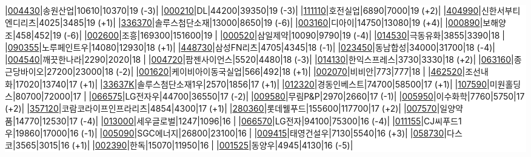 |[004430](https://finance.daum.net/quotes/A004430)|송원산업|10610|10370|19 (-3)|
|[000210](https://finance.daum.net/quotes/A000210)|DL|44200|39350|19 (-3)|
|[111110](https://finance.daum.net/quotes/A111110)|호전실업|6890|7000|19 (+2)|
|[404990](https://finance.daum.net/quotes/A404990)|신한서부티엔디리츠|4025|3485|19 (+1)|
|[336370](https://finance.daum.net/quotes/A336370)|솔루스첨단소재|13000|8650|19 (-6)|
|[003160](https://finance.daum.net/quotes/A003160)|디아이|14750|13080|19 (+4)|
|[000890](https://finance.daum.net/quotes/A000890)|보해양조|458|452|19 (-6)|
|[002600](https://finance.daum.net/quotes/A002600)|조흥|169300|151600|19 |
|[000520](https://finance.daum.net/quotes/A000520)|삼일제약|10090|9790|19 (-4)|
|[014530](https://finance.daum.net/quotes/A014530)|극동유화|3855|3390|18 |
|[090355](https://finance.daum.net/quotes/A090355)|노루페인트우|14080|12930|18 (+1)|
|[448730](https://finance.daum.net/quotes/A448730)|삼성FN리츠|4705|4345|18 (-1)|
|[023450](https://finance.daum.net/quotes/A023450)|동남합성|34000|31700|18 (-4)|
|[004540](https://finance.daum.net/quotes/A004540)|깨끗한나라|2290|2020|18 |
|[004720](https://finance.daum.net/quotes/A004720)|팜젠사이언스|5520|4480|18 (-3)|
|[014130](https://finance.daum.net/quotes/A014130)|한익스프레스|3730|3330|18 (+2)|
|[063160](https://finance.daum.net/quotes/A063160)|종근당바이오|27200|23000|18 (-2)|
|[001620](https://finance.daum.net/quotes/A001620)|케이비아이동국실업|566|492|18 (+1)|
|[002070](https://finance.daum.net/quotes/A002070)|비비안|773|777|18 |
|[462520](https://finance.daum.net/quotes/A462520)|조선내화|17020|13740|17 (+1)|
|[33637K](https://finance.daum.net/quotes/A33637K)|솔루스첨단소재1우|2570|1856|17 (+1)|
|[012320](https://finance.daum.net/quotes/A012320)|경동인베스트|74700|58500|17 (+1)|
|[107590](https://finance.daum.net/quotes/A107590)|미원홀딩스|80700|72000|17 |
|[066575](https://finance.daum.net/quotes/A066575)|LG전자우|44700|36550|17 (-2)|
|[009580](https://finance.daum.net/quotes/A009580)|무림P&P|2970|2660|17 (-1)|
|[005950](https://finance.daum.net/quotes/A005950)|이수화학|7760|5750|17 (+2)|
|[357120](https://finance.daum.net/quotes/A357120)|코람코라이프인프라리츠|4854|4300|17 (+1)|
|[280360](https://finance.daum.net/quotes/A280360)|롯데웰푸드|155600|117700|17 (+2)|
|[007570](https://finance.daum.net/quotes/A007570)|일양약품|14770|12530|17 (-4)|
|[013000](https://finance.daum.net/quotes/A013000)|세우글로벌|1247|1096|16 |
|[066570](https://finance.daum.net/quotes/A066570)|LG전자|94100|75300|16 (-4)|
|[011155](https://finance.daum.net/quotes/A011155)|CJ씨푸드1우|19860|17000|16 (-1)|
|[005090](https://finance.daum.net/quotes/A005090)|SGC에너지|26800|23100|16 |
|[009415](https://finance.daum.net/quotes/A009415)|태영건설우|7130|5540|16 (+3)|
|[058730](https://finance.daum.net/quotes/A058730)|다스코|3565|3015|16 (+1)|
|[002390](https://finance.daum.net/quotes/A002390)|한독|15070|11950|16 |
|[001525](https://finance.daum.net/quotes/A001525)|동양우|4945|4130|16 (-5)|